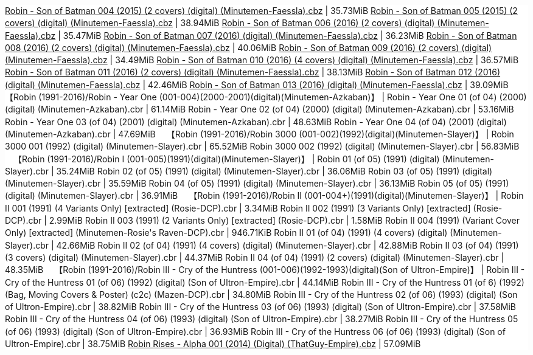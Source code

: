 [Robin - Son of Batman 004 (2015) (2 covers) (digital) (Minutemen-Faessla).cbz](https://github.com/alicewish/markdown/blob/master/comic/Robin-Son-of-Batman-004-2015-2-covers-digital-Minutemen-Faessla-cbz.md) | 35.73MiB
[Robin - Son of Batman 005 (2015) (2 covers) (digital) (Minutemen-Faessla).cbz](https://github.com/alicewish/markdown/blob/master/comic/Robin-Son-of-Batman-005-2015-2-covers-digital-Minutemen-Faessla-cbz.md) | 38.94MiB
[Robin - Son of Batman 006 (2016) (2 covers) (digital) (Minutemen-Faessla).cbz](https://github.com/alicewish/markdown/blob/master/comic/Robin-Son-of-Batman-006-2016-2-covers-digital-Minutemen-Faessla-cbz.md) | 35.47MiB
[Robin - Son of Batman 007 (2016) (digital) (Minutemen-Faessla).cbz](https://github.com/alicewish/markdown/blob/master/comic/Robin-Son-of-Batman-007-2016-digital-Minutemen-Faessla-cbz.md) | 36.23MiB
[Robin - Son of Batman 008 (2016) (2 covers) (digital) (Minutemen-Faessla).cbz](https://github.com/alicewish/markdown/blob/master/comic/Robin-Son-of-Batman-008-2016-2-covers-digital-Minutemen-Faessla-cbz.md) | 40.06MiB
[Robin - Son of Batman 009 (2016) (2 covers) (digital) (Minutemen-Faessla).cbz](https://github.com/alicewish/markdown/blob/master/comic/Robin-Son-of-Batman-009-2016-2-covers-digital-Minutemen-Faessla-cbz.md) | 34.49MiB
[Robin - Son of Batman 010 (2016) (4 covers) (digital) (Minutemen-Faessla).cbz](https://github.com/alicewish/markdown/blob/master/comic/Robin-Son-of-Batman-010-2016-4-covers-digital-Minutemen-Faessla-cbz.md) | 36.57MiB
[Robin - Son of Batman 011 (2016) (2 covers) (digital) (Minutemen-Faessla).cbz](https://github.com/alicewish/markdown/blob/master/comic/Robin-Son-of-Batman-011-2016-2-covers-digital-Minutemen-Faessla-cbz.md) | 38.13MiB
[Robin - Son of Batman 012 (2016) (digital) (Minutemen-Faessla).cbz](https://github.com/alicewish/markdown/blob/master/comic/Robin-Son-of-Batman-012-2016-digital-Minutemen-Faessla-cbz.md) | 42.46MiB
[Robin - Son of Batman 013 (2016) (digital) (Minutemen-Faessla).cbz](https://github.com/alicewish/markdown/blob/master/comic/Robin-Son-of-Batman-013-2016-digital-Minutemen-Faessla-cbz.md) | 39.09MiB
&emsp;【Robin (1991-2016)/Robin - Year One (001-004)(2000-2001)(digital)(Minutemen-Azkaban)】 | 
Robin - Year One 01 (of 04) (2000) (digital) (Minutemen-Azkaban).cbr | 61.14MiB
Robin - Year One 02 (of 04) (2000) (digital) (Minutemen-Azkaban).cbr | 53.16MiB
Robin - Year One 03 (of 04) (2001) (digital) (Minutemen-Azkaban).cbr | 48.63MiB
Robin - Year One 04 (of 04) (2001) (digital) (Minutemen-Azkaban).cbr | 47.69MiB
&emsp;【Robin (1991-2016)/Robin 3000 (001-002)(1992)(digital)(Minutemen-Slayer)】 | 
Robin 3000 001 (1992) (digital) (Minutemen-Slayer).cbr | 65.52MiB
Robin 3000 002 (1992) (digital) (Minutemen-Slayer).cbr | 56.83MiB
&emsp;【Robin (1991-2016)/Robin I (001-005)(1991)(digital)(Minutemen-Slayer)】 | 
Robin 01 (of 05) (1991) (digital) (Minutemen-Slayer).cbr | 35.24MiB
Robin 02 (of 05) (1991) (digital) (Minutemen-Slayer).cbr | 36.06MiB
Robin 03 (of 05) (1991) (digital) (Minutemen-Slayer).cbr | 35.59MiB
Robin 04 (of 05) (1991) (digital) (Minutemen-Slayer).cbr | 36.13MiB
Robin 05 (of 05) (1991) (digital) (Minutemen-Slayer).cbr | 36.91MiB
&emsp;【Robin (1991-2016)/Robin II (001-004+)(1991)(digital)(Minutemen-Slayer)】 | 
Robin II 001 (1991) (4 Variants Only) \[extracted\] (Rosie-DCP).cbr | 3.34MiB
Robin II 002 (1991) (3 Variants Only) \[extracted\] (Rosie-DCP).cbr | 2.99MiB
Robin II 003 (1991) (2 Variants Only) \[extracted\] (Rosie-DCP).cbr | 1.58MiB
Robin II 004 (1991) (Variant Cover Only) \[extracted\] (Minutemen-Rosie's Raven-DCP).cbr | 946.71KiB
Robin II 01 (of 04) (1991) (4 covers) (digital) (Minutemen-Slayer).cbr | 42.66MiB
Robin II 02 (of 04) (1991) (4 covers) (digital) (Minutemen-Slayer).cbr | 42.88MiB
Robin II 03 (of 04) (1991) (3 covers) (digital) (Minutemen-Slayer).cbr | 44.37MiB
Robin II 04 (of 04) (1991) (2 covers) (digital) (Minutemen-Slayer).cbr | 48.35MiB
&emsp;【Robin (1991-2016)/Robin III - Cry of the Huntress (001-006)(1992-1993)(digital)(Son of Ultron-Empire)】 | 
Robin III - Cry of the Huntress 01 (of 06) (1992) (digital) (Son of Ultron-Empire).cbr | 44.14MiB
Robin III - Cry of the Huntress 01 (of 6) (1992) (Bag, Moving Covers & Poster) (c2c) (Mazen-DCP).cbr | 34.80MiB
Robin III - Cry of the Huntress 02 (of 06) (1993) (digital) (Son of Ultron-Empire).cbr | 38.82MiB
Robin III - Cry of the Huntress 03 (of 06) (1993) (digital) (Son of Ultron-Empire).cbr | 37.58MiB
Robin III - Cry of the Huntress 04 (of 06) (1993) (digital) (Son of Ultron-Empire).cbr | 38.27MiB
Robin III - Cry of the Huntress 05 (of 06) (1993) (digital) (Son of Ultron-Empire).cbr | 36.93MiB
Robin III - Cry of the Huntress 06 (of 06) (1993) (digital) (Son of Ultron-Empire).cbr | 38.75MiB
[Robin Rises - Alpha 001 (2014) (Digital) (ThatGuy-Empire).cbz](https://github.com/alicewish/markdown/blob/master/comic/Robin-Rises-Alpha-001-2014-Digital-ThatGuy-Empire-cbz.md) | 57.09MiB